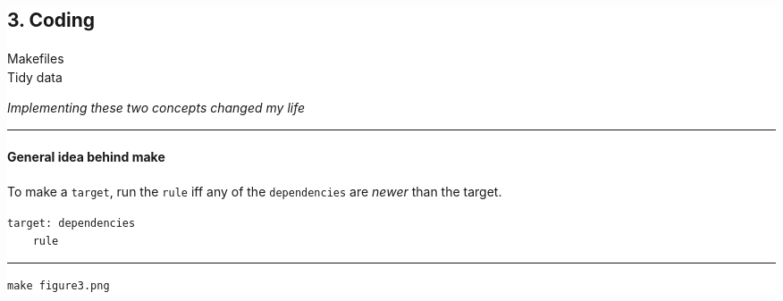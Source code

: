 

## 3. Coding

Makefiles     
Tidy data     

_Implementing these two concepts changed my life_

---

#### General idea behind make

To make a `target`, run the `rule` iff any of the `dependencies` are _newer_ than the target.

```shell
target: dependencies
    rule
```

---

```shell
make figure3.png
```
